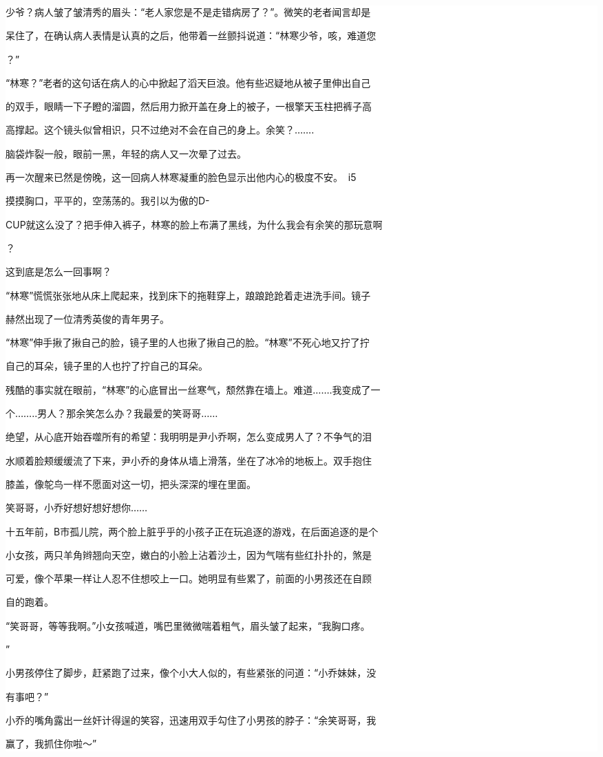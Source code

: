少爷？病人皱了皱清秀的眉头：“老人家您是不是走错病房了？”。微笑的老者闻言却是

呆住了，在确认病人表情是认真的之后，他带着一丝颤抖说道：“林寒少爷，咳，难道您

？”

“林寒？”老者的这句话在病人的心中掀起了滔天巨浪。他有些迟疑地从被子里伸出自己

的双手，眼睛一下子瞪的溜圆，然后用力掀开盖在身上的被子，一根擎天玉柱把裤子高

高撑起。这个镜头似曾相识，只不过绝对不会在自己的身上。余笑？…….

脑袋炸裂一般，眼前一黑，年轻的病人又一次晕了过去。



再一次醒来已然是傍晚，这一回病人林寒凝重的脸色显示出他内心的极度不安。  i5

摸摸胸口，平平的，空荡荡的。我引以为傲的D-

CUP就这么没了？把手伸入裤子，林寒的脸上布满了黑线，为什么我会有余笑的那玩意啊

？

这到底是怎么一回事啊？

“林寒”慌慌张张地从床上爬起来，找到床下的拖鞋穿上，踉踉跄跄着走进洗手间。镜子

赫然出现了一位清秀英俊的青年男子。

“林寒”伸手揪了揪自己的脸，镜子里的人也揪了揪自己的脸。“林寒”不死心地又拧了拧

自己的耳朵，镜子里的人也拧了拧自己的耳朵。

残酷的事实就在眼前，“林寒”的心底冒出一丝寒气，颓然靠在墙上。难道…….我变成了一

个……..男人？那余笑怎么办？我最爱的笑哥哥……

绝望，从心底开始吞噬所有的希望：我明明是尹小乔啊，怎么变成男人了？不争气的泪

水顺着脸颊缓缓流了下来，尹小乔的身体从墙上滑落，坐在了冰冷的地板上。双手抱住

膝盖，像鸵鸟一样不愿面对这一切，把头深深的埋在里面。



笑哥哥，小乔好想好想好想你……

十五年前，B市孤儿院，两个脸上脏乎乎的小孩子正在玩追逐的游戏，在后面追逐的是个

小女孩，两只羊角辫翘向天空，嫩白的小脸上沾着沙土，因为气喘有些红扑扑的，煞是

可爱，像个苹果一样让人忍不住想咬上一口。她明显有些累了，前面的小男孩还在自顾

自的跑着。

“笑哥哥，等等我啊。”小女孩喊道，嘴巴里微微喘着粗气，眉头皱了起来，“我胸口疼。

”

小男孩停住了脚步，赶紧跑了过来，像个小大人似的，有些紧张的问道：“小乔妹妹，没

有事吧？”

小乔的嘴角露出一丝奸计得逞的笑容，迅速用双手勾住了小男孩的脖子：“余笑哥哥，我

赢了，我抓住你啦～”
